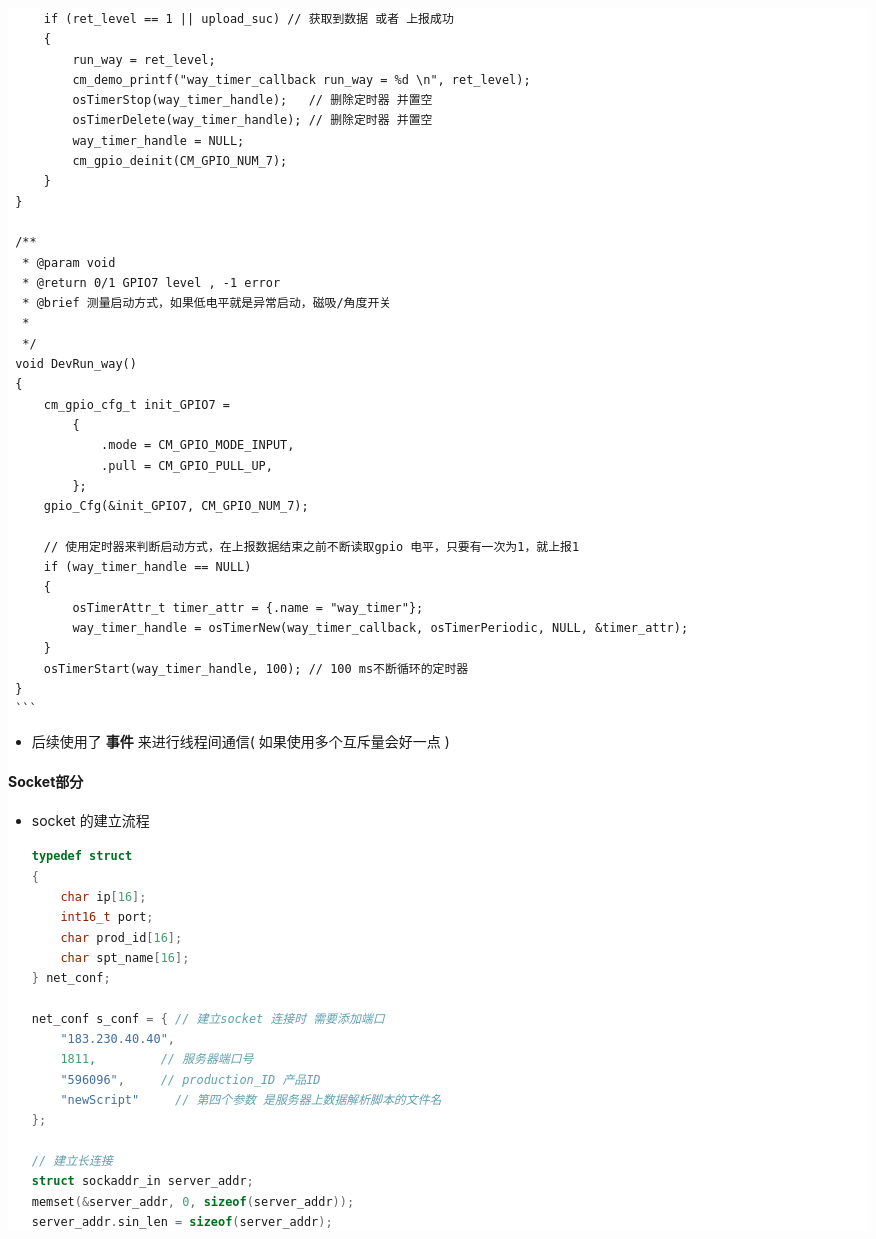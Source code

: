          if (ret_level == 1 || upload_suc) // 获取到数据 或者 上报成功
         {
             run_way = ret_level;
             cm_demo_printf("way_timer_callback run_way = %d \n", ret_level);
             osTimerStop(way_timer_handle);   // 删除定时器 并置空
             osTimerDelete(way_timer_handle); // 删除定时器 并置空
             way_timer_handle = NULL;
             cm_gpio_deinit(CM_GPIO_NUM_7);
         }
     }
     
     /**
      * @param void
      * @return 0/1 GPIO7 level , -1 error
      * @brief 测量启动方式，如果低电平就是异常启动，磁吸/角度开关
      *
      */
     void DevRun_way()
     {
         cm_gpio_cfg_t init_GPIO7 =
             {
                 .mode = CM_GPIO_MODE_INPUT,
                 .pull = CM_GPIO_PULL_UP,
             };
         gpio_Cfg(&init_GPIO7, CM_GPIO_NUM_7);
     
         // 使用定时器来判断启动方式，在上报数据结束之前不断读取gpio 电平，只要有一次为1，就上报1
         if (way_timer_handle == NULL)
         {
             osTimerAttr_t timer_attr = {.name = "way_timer"};
             way_timer_handle = osTimerNew(way_timer_callback, osTimerPeriodic, NULL, &timer_attr);
         }
         osTimerStart(way_timer_handle, 100); // 100 ms不断循环的定时器
     }
     ```

     

- 后续使用了 **事件** 来进行线程间通信( 如果使用多个互斥量会好一点 )

  



#### Socket部分



- socket 的建立流程

  ```c
  typedef struct
  {
      char ip[16];
      int16_t port;
      char prod_id[16];
      char spt_name[16];
  } net_conf;
  
  net_conf s_conf = { // 建立socket 连接时 需要添加端口
      "183.230.40.40",
      1811,         // 服务器端口号
      "596096",     // production_ID 产品ID
      "newScript"	  // 第四个参数 是服务器上数据解析脚本的文件名
  }; 
  
  // 建立长连接
  struct sockaddr_in server_addr;
  memset(&server_addr, 0, sizeof(server_addr));
  server_addr.sin_len = sizeof(server_addr);
  ```